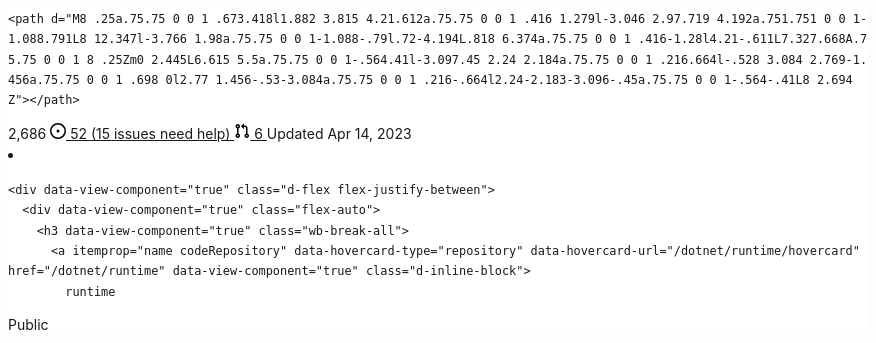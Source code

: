    <path d="M8 .25a.75.75 0 0 1 .673.418l1.882 3.815 4.21.612a.75.75 0 0 1 .416 1.279l-3.046 2.97.719 4.192a.751.751 0 0 1-1.088.791L8 12.347l-3.766 1.98a.75.75 0 0 1-1.088-.79l.72-4.194L.818 6.374a.75.75 0 0 1 .416-1.28l4.21-.611L7.327.668A.75.75 0 0 1 8 .25Zm0 2.445L6.615 5.5a.75.75 0 0 1-.564.41l-3.097.45 2.24 2.184a.75.75 0 0 1 .216.664l-.528 3.084 2.769-1.456a.75.75 0 0 1 .698 0l2.77 1.456-.53-3.084a.75.75 0 0 1 .216-.664l2.24-2.183-3.096-.45a.75.75 0 0 1-.564-.41L8 2.694Z"></path>
</svg>
          2,686
</a>
      <a href="/dotnet/Silk.NET/issues" data-view-component="true" class="no-wrap Link--muted">
        <svg aria-hidden="true" height="16" viewBox="0 0 16 16" version="1.1" width="16" data-view-component="true" class="octicon octicon-issue-opened">
    <path d="M8 9.5a1.5 1.5 0 1 0 0-3 1.5 1.5 0 0 0 0 3Z"></path><path d="M8 0a8 8 0 1 1 0 16A8 8 0 0 1 8 0ZM1.5 8a6.5 6.5 0 1 0 13 0 6.5 6.5 0 0 0-13 0Z"></path>
</svg>
        52
</a>
        <a href="/dotnet/Silk.NET/issues?q=label%3A%22help+wanted%22+is%3Aissue+is%3Aopen" data-view-component="true" class="no-wrap Link--muted mr-3">
          (15 issues need help)
</a>
      <a href="/dotnet/Silk.NET/pulls" data-view-component="true" class="no-wrap Link--muted mr-3">
        <svg aria-hidden="true" height="16" viewBox="0 0 16 16" version="1.1" width="16" data-view-component="true" class="octicon octicon-git-pull-request">
    <path d="M1.5 3.25a2.25 2.25 0 1 1 3 2.122v5.256a2.251 2.251 0 1 1-1.5 0V5.372A2.25 2.25 0 0 1 1.5 3.25Zm5.677-.177L9.573.677A.25.25 0 0 1 10 .854V2.5h1A2.5 2.5 0 0 1 13.5 5v5.628a2.251 2.251 0 1 1-1.5 0V5a1 1 0 0 0-1-1h-1v1.646a.25.25 0 0 1-.427.177L7.177 3.427a.25.25 0 0 1 0-.354ZM3.75 2.5a.75.75 0 1 0 0 1.5.75.75 0 0 0 0-1.5Zm0 9.5a.75.75 0 1 0 0 1.5.75.75 0 0 0 0-1.5Zm8.25.75a.75.75 0 1 0 1.5 0 .75.75 0 0 0-1.5 0Z"></path>
</svg>
        6
</a>
      <span data-view-component="true" class="no-wrap">
          Updated <relative-time datetime="2023-04-14T04:01:40Z" class="no-wrap">Apr 14, 2023</relative-time>
</span>
</div></div>
</li>
        <li data-view-component="true" class="Box-row">              <div itemprop="owns" itemtype="http://schema.org/Code" itemscope="itemscope" data-view-component="true" class="public source d-block py-0 border-0">
  
    <div data-view-component="true" class="d-flex flex-justify-between">
      <div data-view-component="true" class="flex-auto">
        <h3 data-view-component="true" class="wb-break-all">
          <a itemprop="name codeRepository" data-hovercard-type="repository" data-hovercard-url="/dotnet/runtime/hovercard" href="/dotnet/runtime" data-view-component="true" class="d-inline-block">
            runtime
</a>
          <span title="Label: Public" data-view-component="true" class="Label Label--secondary v-align-middle ml-1 mb-1">
            Public
</span></h3>
